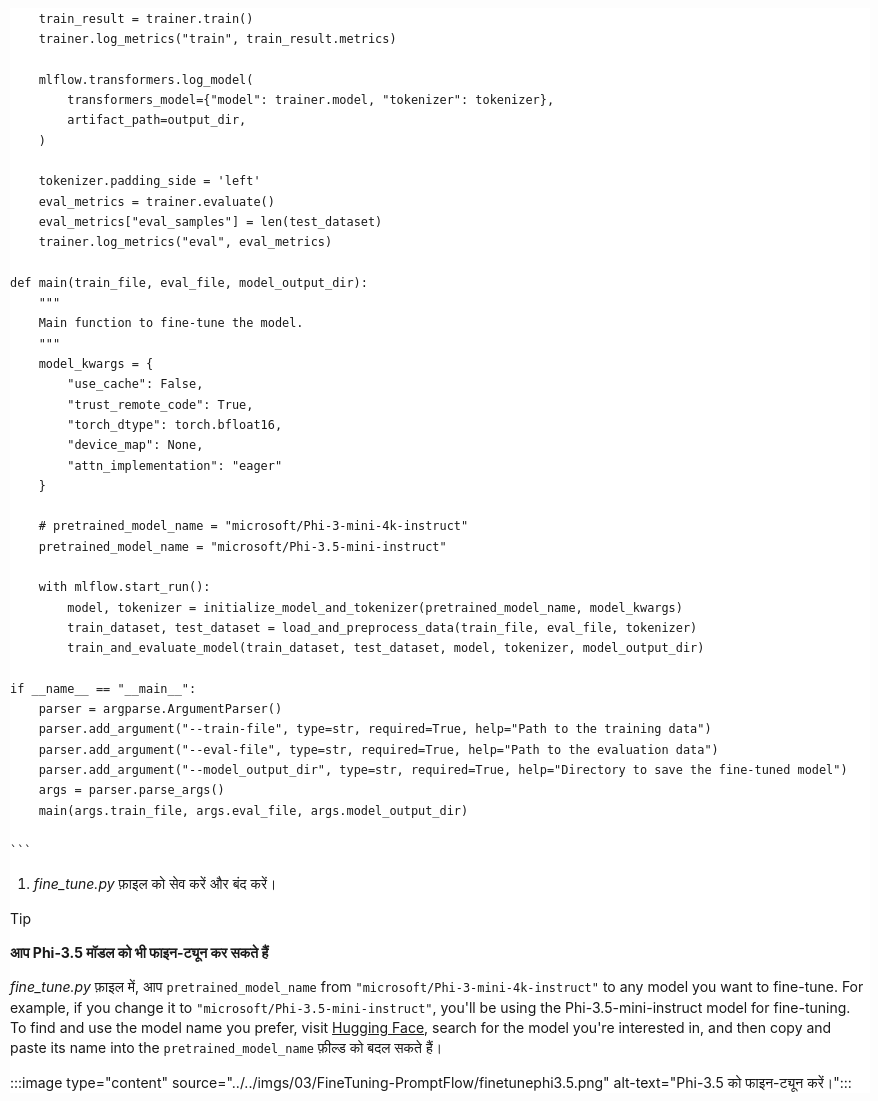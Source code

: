         train_result = trainer.train()
        trainer.log_metrics("train", train_result.metrics)

        mlflow.transformers.log_model(
            transformers_model={"model": trainer.model, "tokenizer": tokenizer},
            artifact_path=output_dir,
        )

        tokenizer.padding_side = 'left'
        eval_metrics = trainer.evaluate()
        eval_metrics["eval_samples"] = len(test_dataset)
        trainer.log_metrics("eval", eval_metrics)

    def main(train_file, eval_file, model_output_dir):
        """
        Main function to fine-tune the model.
        """
        model_kwargs = {
            "use_cache": False,
            "trust_remote_code": True,
            "torch_dtype": torch.bfloat16,
            "device_map": None,
            "attn_implementation": "eager"
        }

        # pretrained_model_name = "microsoft/Phi-3-mini-4k-instruct"
        pretrained_model_name = "microsoft/Phi-3.5-mini-instruct"

        with mlflow.start_run():
            model, tokenizer = initialize_model_and_tokenizer(pretrained_model_name, model_kwargs)
            train_dataset, test_dataset = load_and_preprocess_data(train_file, eval_file, tokenizer)
            train_and_evaluate_model(train_dataset, test_dataset, model, tokenizer, model_output_dir)

    if __name__ == "__main__":
        parser = argparse.ArgumentParser()
        parser.add_argument("--train-file", type=str, required=True, help="Path to the training data")
        parser.add_argument("--eval-file", type=str, required=True, help="Path to the evaluation data")
        parser.add_argument("--model_output_dir", type=str, required=True, help="Directory to save the fine-tuned model")
        args = parser.parse_args()
        main(args.train_file, args.eval_file, args.model_output_dir)

    ```

1. *fine_tune.py* फ़ाइल को सेव करें और बंद करें।

> [!TIP]
> **आप Phi-3.5 मॉडल को भी फाइन-ट्यून कर सकते हैं**
>
> *fine_tune.py* फ़ाइल में, आप `pretrained_model_name` from `"microsoft/Phi-3-mini-4k-instruct"` to any model you want to fine-tune. For example, if you change it to `"microsoft/Phi-3.5-mini-instruct"`, you'll be using the Phi-3.5-mini-instruct model for fine-tuning. To find and use the model name you prefer, visit [Hugging Face](https://huggingface.co/), search for the model you're interested in, and then copy and paste its name into the `pretrained_model_name` फ़ील्ड को बदल सकते हैं।
>
> :::image type="content" source="../../imgs/03/FineTuning-PromptFlow/finetunephi3.5.png" alt-text="Phi-3.5 को फाइन-ट्यून करें।":::
>
